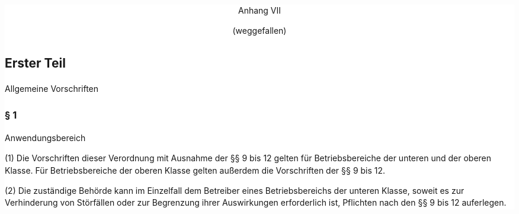 </tr>

</tbody>

</table>

<div class="S0" style="text-align:center;">

Anhang VII

</div>

<div class="S0" style="text-align:center;">

(weggefallen)

</div>

</div>

</div>

</div>

</div>

<span id="BJNR060310000BJNG000102116.html"></span>

## Erster Teil  
Allgemeine Vorschriften

<span id="BJNR060310000BJNE000904116.html"></span>

### § 1  
Anwendungsbereich

<div>

<div class="jnhtml">

<div>

<div class="jurAbsatz">

(1) Die Vorschriften dieser Verordnung mit Ausnahme der §§ 9 bis 12
gelten für Betriebsbereiche der unteren und der oberen Klasse. Für
Betriebsbereiche der oberen Klasse gelten außerdem die Vorschriften der
§§ 9 bis 12.

</div>

<div class="jurAbsatz">

(2) Die zuständige Behörde kann im Einzelfall dem Betreiber eines
Betriebsbereichs der unteren Klasse, soweit es zur Verhinderung von
Störfällen oder zur Begrenzung ihrer Auswirkungen erforderlich ist,
Pflichten nach den §§ 9 bis 12 auferlegen.

</div>

<div class="jurAbsatz">
